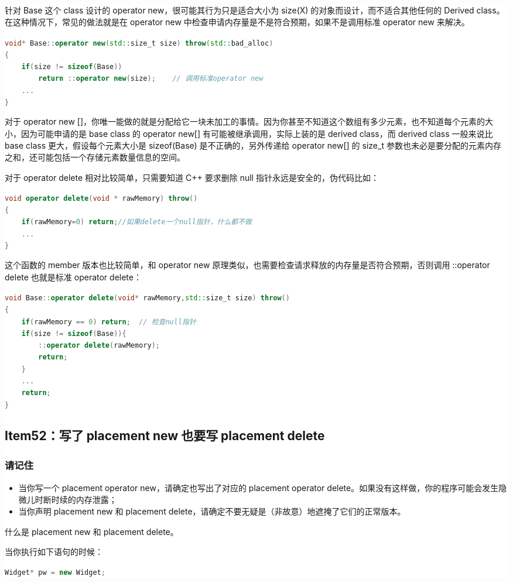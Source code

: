 针对 Base 这个 class 设计的 operator new，很可能其行为只是适合大小为 size(X) 的对象而设计，而不适合其他任何的 Derived class。在这种情况下，常见的做法就是在 operator new 中检查申请内存量是不是符合预期，如果不是调用标准 operator new 来解决。

```C++
void* Base::operator new(std::size_t size) throw(std::bad_alloc)
{
    if(size != sizeof(Base))
        return ::operator new(size);    // 调用标准operator new
    ...
}
```

对于 operator new []，你唯一能做的就是分配给它一块未加工的事情。因为你甚至不知道这个数组有多少元素，也不知道每个元素的大小，因为可能申请的是 base class 的 operator new[] 有可能被继承调用，实际上装的是 derived class，而 derived class 一般来说比 base class 更大，假设每个元素大小是 sizeof(Base) 是不正确的，另外传递给 operator new[] 的 size_t 参数也未必是要分配的元素内存之和，还可能包括一个存储元素数量信息的空间。

对于 operator delete 相对比较简单，只需要知道 C++ 要求删除 null 指针永远是安全的，伪代码比如：

```C++
void operator delete(void * rawMemory) throw()
{
    if(rawMemory=0) return;//如果delete一个null指针，什么都不做
    ...
}
```

这个函数的 member 版本也比较简单，和 operator new 原理类似，也需要检查请求释放的内存量是否符合预期，否则调用 ::operator delete 也就是标准 operator delete：

```C++
void Base::operator delete(void* rawMemory,std::size_t size) throw()
{
    if(rawMemory == 0) return;  // 检查null指针
    if(size != sizeof(Base)){
        ::operator delete(rawMemory);
        return;
    }
    ...
    return;
}
```

## Item52：写了 placement new 也要写 placement delete

### 请记住

- 当你写一个 placement operator new，请确定也写出了对应的 placement operator delete。如果没有这样做，你的程序可能会发生隐微儿时断时续的内存泄露；
- 当你声明 placement new 和 placement delete，请确定不要无疑是（非故意）地遮掩了它们的正常版本。

什么是 placement new 和 placement delete。

当你执行如下语句的时候：

```C++
Widget* pw = new Widget;
```
